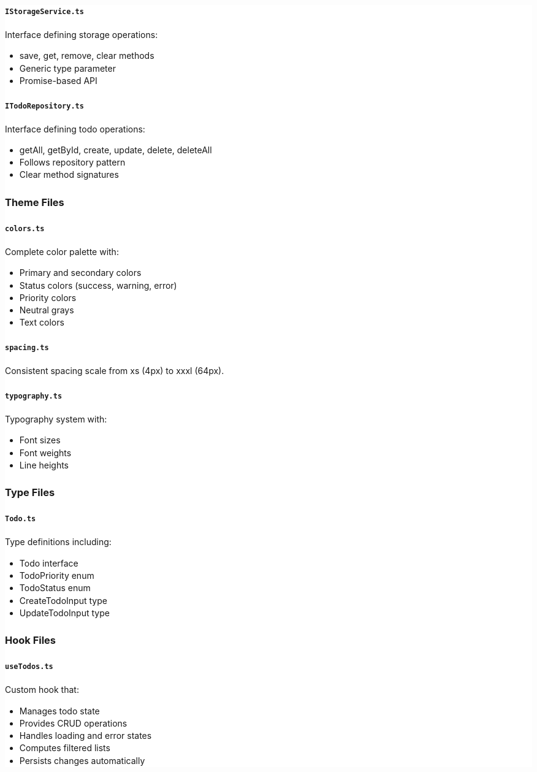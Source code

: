 #### `IStorageService.ts`
Interface defining storage operations:
- save, get, remove, clear methods
- Generic type parameter
- Promise-based API

#### `ITodoRepository.ts`
Interface defining todo operations:
- getAll, getById, create, update, delete, deleteAll
- Follows repository pattern
- Clear method signatures

### Theme Files

#### `colors.ts`
Complete color palette with:
- Primary and secondary colors
- Status colors (success, warning, error)
- Priority colors
- Neutral grays
- Text colors

#### `spacing.ts`
Consistent spacing scale from xs (4px) to xxxl (64px).

#### `typography.ts`
Typography system with:
- Font sizes
- Font weights
- Line heights

### Type Files

#### `Todo.ts`
Type definitions including:
- Todo interface
- TodoPriority enum
- TodoStatus enum
- CreateTodoInput type
- UpdateTodoInput type

### Hook Files

#### `useTodos.ts`
Custom hook that:
- Manages todo state
- Provides CRUD operations
- Handles loading and error states
- Computes filtered lists
- Persists changes automatically
